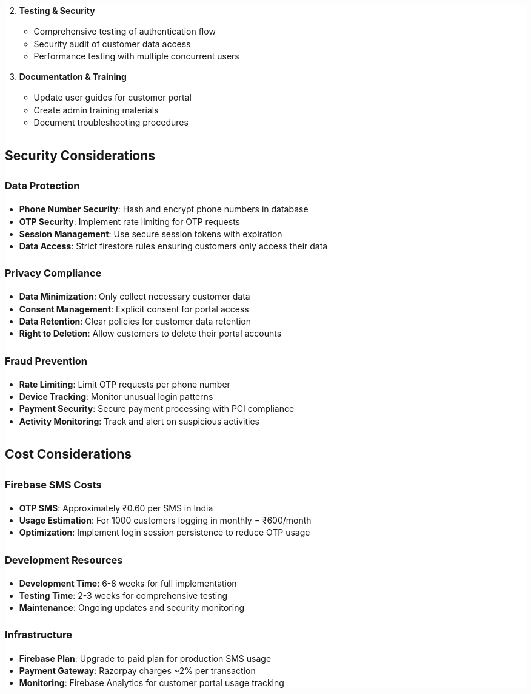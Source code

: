 2. **Testing & Security**

   - Comprehensive testing of authentication flow
   - Security audit of customer data access
   - Performance testing with multiple concurrent users

3. **Documentation & Training**
   - Update user guides for customer portal
   - Create admin training materials
   - Document troubleshooting procedures

## Security Considerations

### Data Protection

- **Phone Number Security**: Hash and encrypt phone numbers in database
- **OTP Security**: Implement rate limiting for OTP requests
- **Session Management**: Use secure session tokens with expiration
- **Data Access**: Strict firestore rules ensuring customers only access their data

### Privacy Compliance

- **Data Minimization**: Only collect necessary customer data
- **Consent Management**: Explicit consent for portal access
- **Data Retention**: Clear policies for customer data retention
- **Right to Deletion**: Allow customers to delete their portal accounts

### Fraud Prevention

- **Rate Limiting**: Limit OTP requests per phone number
- **Device Tracking**: Monitor unusual login patterns
- **Payment Security**: Secure payment processing with PCI compliance
- **Activity Monitoring**: Track and alert on suspicious activities

## Cost Considerations

### Firebase SMS Costs

- **OTP SMS**: Approximately ₹0.60 per SMS in India
- **Usage Estimation**: For 1000 customers logging in monthly = ₹600/month
- **Optimization**: Implement login session persistence to reduce OTP usage

### Development Resources

- **Development Time**: 6-8 weeks for full implementation
- **Testing Time**: 2-3 weeks for comprehensive testing
- **Maintenance**: Ongoing updates and security monitoring

### Infrastructure

- **Firebase Plan**: Upgrade to paid plan for production SMS usage
- **Payment Gateway**: Razorpay charges ~2% per transaction
- **Monitoring**: Firebase Analytics for customer portal usage tracking
